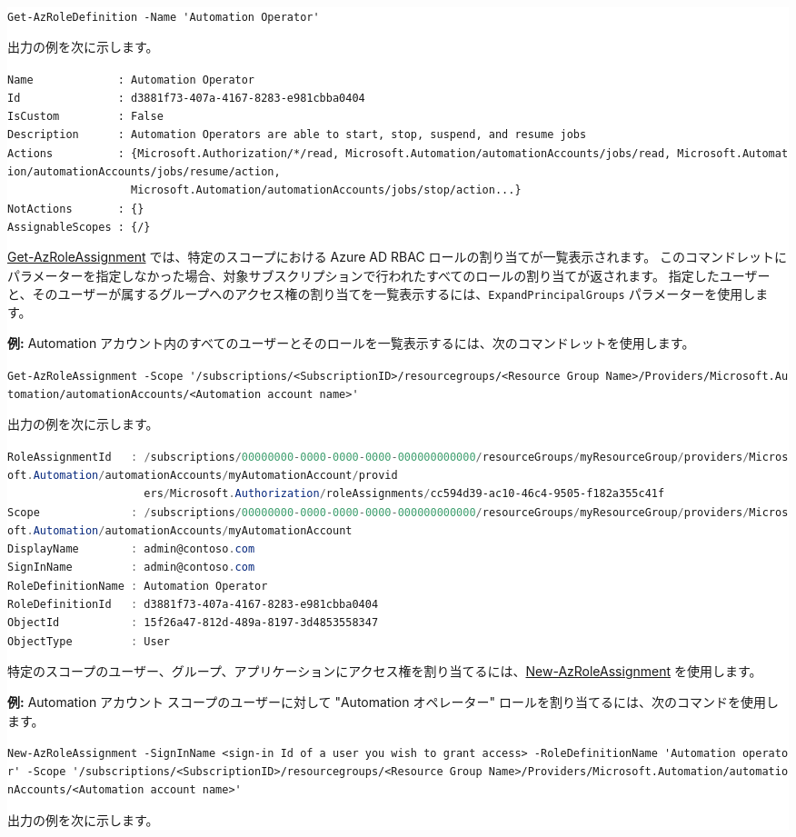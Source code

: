 ```azurepowershell-interactive
Get-AzRoleDefinition -Name 'Automation Operator'
```

出力の例を次に示します。

```azurepowershell
Name             : Automation Operator
Id               : d3881f73-407a-4167-8283-e981cbba0404
IsCustom         : False
Description      : Automation Operators are able to start, stop, suspend, and resume jobs
Actions          : {Microsoft.Authorization/*/read, Microsoft.Automation/automationAccounts/jobs/read, Microsoft.Automation/automationAccounts/jobs/resume/action,
                   Microsoft.Automation/automationAccounts/jobs/stop/action...}
NotActions       : {}
AssignableScopes : {/}
```

[Get-AzRoleAssignment](/powershell/module/az.resources/get-azroleassignment?view=azps-3.7.0) では、特定のスコープにおける Azure AD RBAC ロールの割り当てが一覧表示されます。 このコマンドレットにパラメーターを指定しなかった場合、対象サブスクリプションで行われたすべてのロールの割り当てが返されます。 指定したユーザーと、そのユーザーが属するグループへのアクセス権の割り当てを一覧表示するには、`ExpandPrincipalGroups` パラメーターを使用します。

**例:** Automation アカウント内のすべてのユーザーとそのロールを一覧表示するには、次のコマンドレットを使用します。

```azurepowershell-interactive
Get-AzRoleAssignment -Scope '/subscriptions/<SubscriptionID>/resourcegroups/<Resource Group Name>/Providers/Microsoft.Automation/automationAccounts/<Automation account name>'
```

出力の例を次に示します。

```powershell
RoleAssignmentId   : /subscriptions/00000000-0000-0000-0000-000000000000/resourceGroups/myResourceGroup/providers/Microsoft.Automation/automationAccounts/myAutomationAccount/provid
                     ers/Microsoft.Authorization/roleAssignments/cc594d39-ac10-46c4-9505-f182a355c41f
Scope              : /subscriptions/00000000-0000-0000-0000-000000000000/resourceGroups/myResourceGroup/providers/Microsoft.Automation/automationAccounts/myAutomationAccount
DisplayName        : admin@contoso.com
SignInName         : admin@contoso.com
RoleDefinitionName : Automation Operator
RoleDefinitionId   : d3881f73-407a-4167-8283-e981cbba0404
ObjectId           : 15f26a47-812d-489a-8197-3d4853558347
ObjectType         : User
```

特定のスコープのユーザー、グループ、アプリケーションにアクセス権を割り当てるには、[New-AzRoleAssignment](/powershell/module/Az.Resources/New-AzRoleAssignment?view=azps-3.7.0) を使用します。
    
**例:** Automation アカウント スコープのユーザーに対して "Automation オペレーター" ロールを割り当てるには、次のコマンドを使用します。

```azurepowershell-interactive
New-AzRoleAssignment -SignInName <sign-in Id of a user you wish to grant access> -RoleDefinitionName 'Automation operator' -Scope '/subscriptions/<SubscriptionID>/resourcegroups/<Resource Group Name>/Providers/Microsoft.Automation/automationAccounts/<Automation account name>'
```

出力の例を次に示します。
